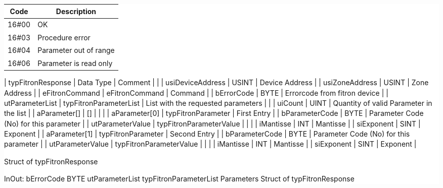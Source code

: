| Code | Description |
| --- | --- |
| 16#00 | OK |
| 16#03 | Procedure error |
| 16#04 | Parameter out of range |
| 16#06 | Parameter is read only |

| typFitronResponse | Data Type | Comment |
|  | usiDeviceAddress | USINT | Device Address |
| usiZoneAddress | USINT | Zone Address |
| eFitronCommand | eFitronCommand | Command |
| bErrorCode | BYTE | Errorcode from fitron device |
| utParameterList | typFitronParameterList | List with the requested parameters |
|  | uiCount | UINT | Quantity of valid Parameter in the list |
| aParameter[] | [] |  |
|  | aParameter[0] | typFitronParameter | First Entry |
| bParameterCode | BYTE | Parameter Code (No) for this parameter |
| utParameterValue | typFitronParameterValue |  |
|  | iMantisse | INT | Mantisse |
| siExponent | SINT | Exponent |
| aParameter[1] | typFitronParameter | Second Entry |
| bParameterCode | BYTE | Parameter Code (No) for this parameter |
| utParameterValue | typFitronParameterValue |  |
|  | iMantisse | INT | Mantisse |
| siExponent | SINT | Exponent |

Struct of typFitronResponse

InOut: bErrorCode BYTE utParameterList typFitronParameterList Parameters Struct of typFitronResponse